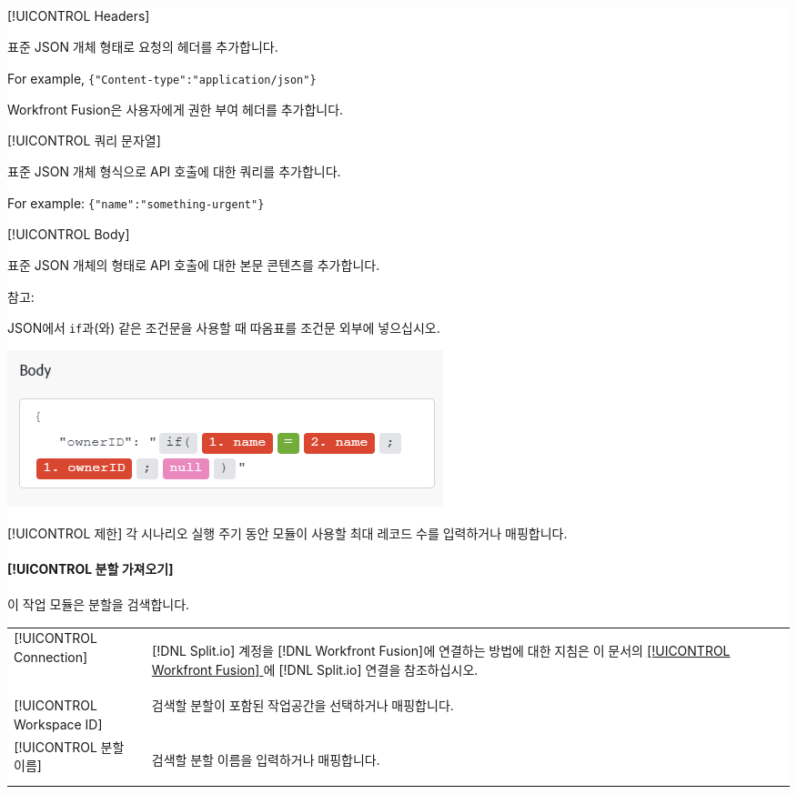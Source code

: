   </tr> 
  <tr> 
   <td role="rowheader">[!UICONTROL Headers]</td> 
   <td> <p>표준 JSON 개체 형태로 요청의 헤더를 추가합니다.</p> <p>For example, <code>{"Content-type":"application/json"}</code></p> <p>Workfront Fusion은 사용자에게 권한 부여 헤더를 추가합니다.</p> </td> 
  </tr> 
  <tr> 
   <td role="rowheader">[!UICONTROL 쿼리 문자열]</td> 
   <td> <p>표준 JSON 개체 형식으로 API 호출에 대한 쿼리를 추가합니다.</p> <p>For example: <code>{"name":"something-urgent"}</code></p> </td> 
  </tr> 
  <tr> 
   <td role="rowheader">[!UICONTROL Body]</td> 
   <td> <p>표준 JSON 개체의 형태로 API 호출에 대한 본문 콘텐츠를 추가합니다.</p> <p>참고:  <p>JSON에서 <code>if</code>과(와) 같은 조건문을 사용할 때 따옴표를 조건문 외부에 넣으십시오.</p> 
     <div class="example" data-mc-autonum="<b>Example: </b>"> 
      <p> <img src="assets/quotes-in-json-350x120.png" style="width: 350;height: 120;"> </p> 
     </div> </p> </td> 
  </tr> 
  <tr> 
   <td role="rowheader">[!UICONTROL 제한]</td> 
   <td>각 시나리오 실행 주기 동안 모듈이 사용할 최대 레코드 수를 입력하거나 매핑합니다.</td> 
  </tr> 
 </tbody> 
</table>

#### [!UICONTROL 분할 가져오기]

이 작업 모듈은 분할을 검색합니다.

<table style="table-layout:auto"> 
 <col> 
 <col> 
 <tbody> 
  <tr> 
   <td role="rowheader">[!UICONTROL Connection]</td> 
   <td> <p>[!DNL Split.io] 계정을 [!DNL Workfront Fusion]에 연결하는 방법에 대한 지침은 이 문서의 <a href="#connect-split-io-to-workfront-fusion" class="MCXref xref">[!UICONTROL Workfront Fusion] </a>에 [!DNL Split.io] 연결을 참조하십시오.</p> </td> 
  </tr> 
  <tr> 
   <td role="rowheader">[!UICONTROL Workspace ID]</td> 
   <td>검색할 분할이 포함된 작업공간을 선택하거나 매핑합니다.</td> 
  </tr> 
  <tr> 
   <td role="rowheader">[!UICONTROL 분할 이름]</td> 
   <td> <p>검색할 분할 이름을 입력하거나 매핑합니다.</p> </td> 
  </tr> 
 </tbody> 
</table>
